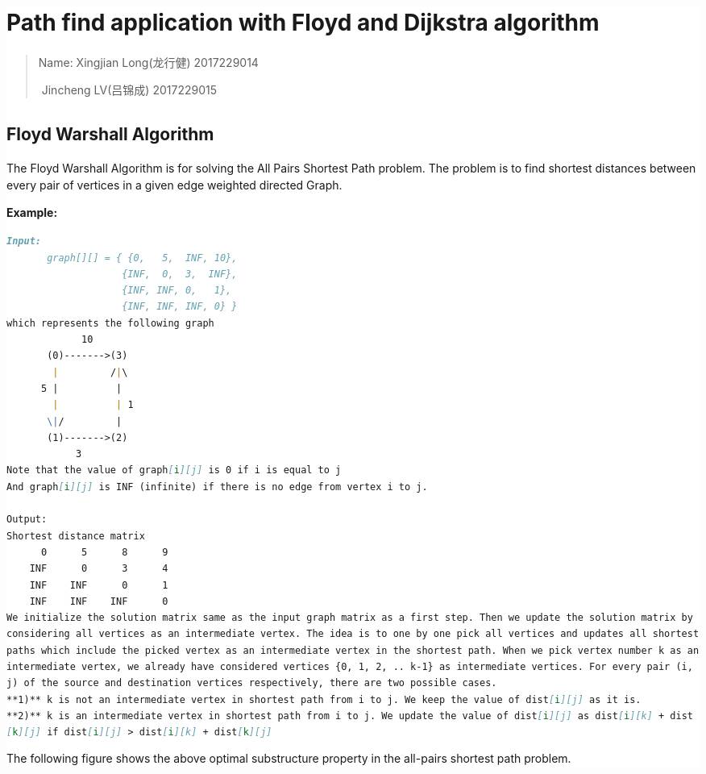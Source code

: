 # Path find application with Floyd and Dijkstra algorithm

> Name: Xingjian Long(龙行健) 2017229014
>
> ​			Jincheng LV(吕锦成) 2017229015 

## **Floyd Warshall Algorithm**

The Floyd Warshall Algorithm is for solving the All Pairs Shortest Path problem. The problem is to find shortest distances between every pair of vertices in a given edge weighted directed Graph.

**Example:**

```markdown
Input:
       graph[][] = { {0,   5,  INF, 10},
                    {INF,  0,  3,  INF},
                    {INF, INF, 0,   1},
                    {INF, INF, INF, 0} }
which represents the following graph
             10
       (0)------->(3)
        |         /|\
      5 |          |
        |          | 1
       \|/         |
       (1)------->(2)
            3       
Note that the value of graph[i][j] is 0 if i is equal to j 
And graph[i][j] is INF (infinite) if there is no edge from vertex i to j.

Output:
Shortest distance matrix
      0      5      8      9
    INF      0      3      4
    INF    INF      0      1
    INF    INF    INF      0 
We initialize the solution matrix same as the input graph matrix as a first step. Then we update the solution matrix by considering all vertices as an intermediate vertex. The idea is to one by one pick all vertices and updates all shortest paths which include the picked vertex as an intermediate vertex in the shortest path. When we pick vertex number k as an intermediate vertex, we already have considered vertices {0, 1, 2, .. k-1} as intermediate vertices. For every pair (i, j) of the source and destination vertices respectively, there are two possible cases.
**1)** k is not an intermediate vertex in shortest path from i to j. We keep the value of dist[i][j] as it is.
**2)** k is an intermediate vertex in shortest path from i to j. We update the value of dist[i][j] as dist[i][k] + dist[k][j] if dist[i][j] > dist[i][k] + dist[k][j]
```

The following figure shows the above optimal substructure property in the all-pairs shortest path problem.
